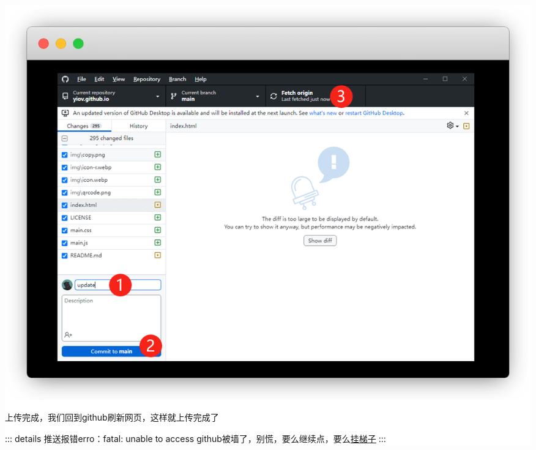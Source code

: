 ![Github注册及使用](./Github注册及使用/githubpage-06.png)


上传完成，我们回到github刷新网页，这样就上传完成了

::: details 推送报错erro：fatal: unable to access
github被墙了，别慌，要么继续点，要么[挂梯子](https://yiov.top/gfw/proxy.html)
:::
